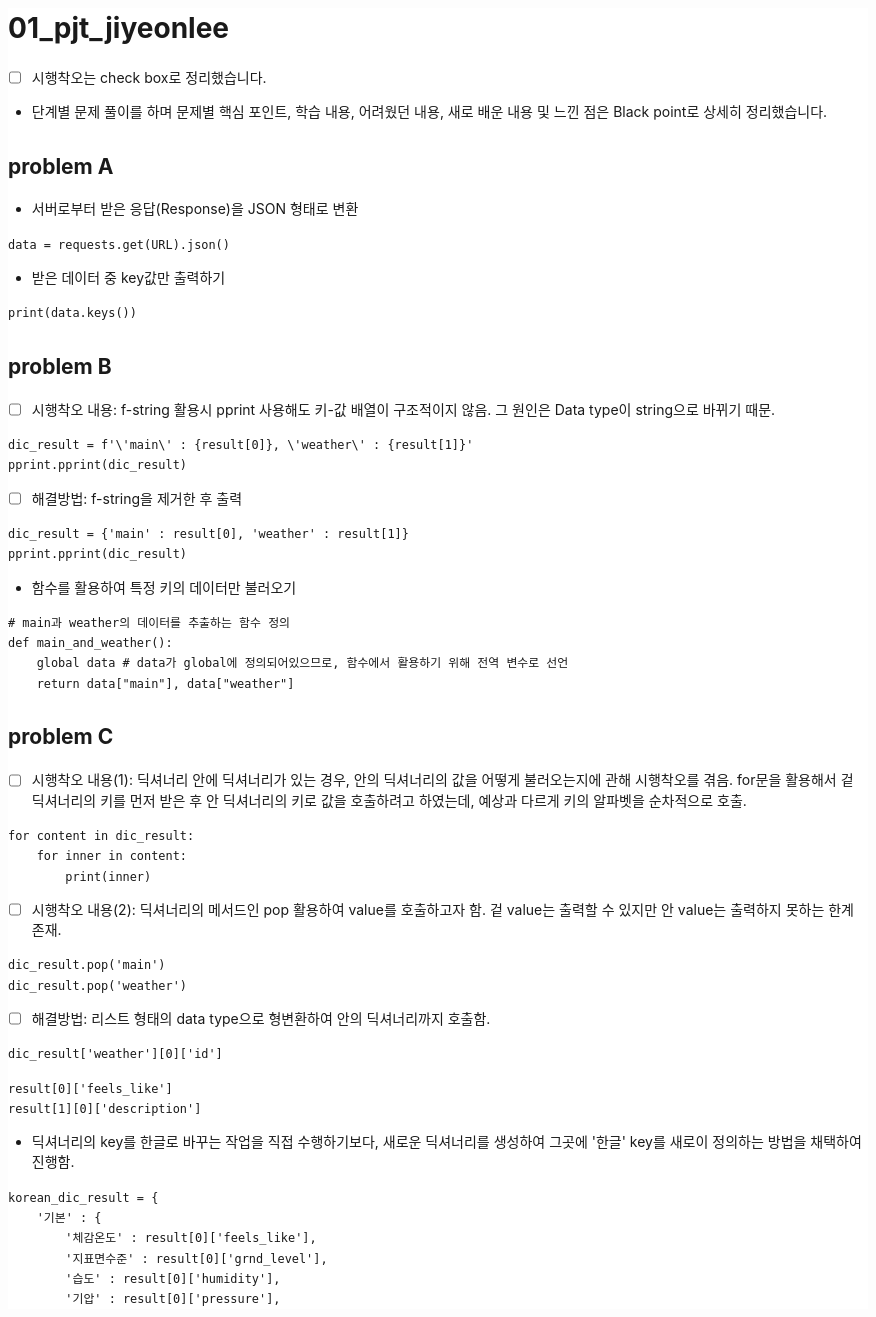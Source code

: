 # 01_pjt_jiyeonlee

- [ ] 시행착오는 check box로 정리했습니다.
* 단계별 문제 풀이를 하며 문제별 핵심 포인트, 학습 내용, 어려웠던 내용, 새로 배운 내용 및 느낀 점은 Black point로 상세히 정리했습니다.

## problem A

* 서버로부터 받은 응답(Response)을 JSON 형태로 변환
```
data = requests.get(URL).json()
```

* 받은 데이터 중 key값만 출력하기
```
print(data.keys())
```

## problem B
- [ ] 시행착오 내용: f-string 활용시 pprint 사용해도 키-값 배열이 구조적이지 않음. 그 원인은 Data type이 string으로 바뀌기 때문.
```
dic_result = f'\'main\' : {result[0]}, \'weather\' : {result[1]}'
pprint.pprint(dic_result)
```
- [ ] 해결방법: f-string을 제거한 후 출력
```
dic_result = {'main' : result[0], 'weather' : result[1]}
pprint.pprint(dic_result)
```

* 함수를 활용하여 특정 키의 데이터만 불러오기
```
# main과 weather의 데이터를 추출하는 함수 정의
def main_and_weather():
    global data # data가 global에 정의되어있으므로, 함수에서 활용하기 위해 전역 변수로 선언
    return data["main"], data["weather"]
```

## problem C
- [ ] 시행착오 내용(1): 딕셔너리 안에 딕셔너리가 있는 경우, 안의 딕셔너리의 값을 어떻게 불러오는지에 관해 시행착오를 겪음. for문을 활용해서 겉 딕셔너리의 키를 먼저 받은 후 안 딕셔너리의 키로 값을 호출하려고 하였는데, 예상과 다르게 키의 알파벳을 순차적으로 호출.
```
for content in dic_result:
    for inner in content:
        print(inner)
```
- [ ] 시행착오 내용(2): 딕셔너리의 메서드인 pop 활용하여 value를 호출하고자 함. 겉 value는 출력할 수 있지만 안 value는 출력하지 못하는 한계 존재.
```
dic_result.pop('main')
dic_result.pop('weather')
```
- [ ] 해결방법: 리스트 형태의 data type으로 형변환하여 안의 딕셔너리까지 호출함.
```
dic_result['weather'][0]['id']
```
```
result[0]['feels_like']
result[1][0]['description']
```
* 딕셔너리의 key를 한글로 바꾸는 작업을 직접 수행하기보다, 새로운 딕셔너리를 생성하여 그곳에 '한글' key를 새로이 정의하는 방법을 채택하여 진행함. 
```
korean_dic_result = {
    '기본' : {
        '체감온도' : result[0]['feels_like'],
        '지표면수준' : result[0]['grnd_level'],
        '습도' : result[0]['humidity'],
        '기압' : result[0]['pressure'],
```